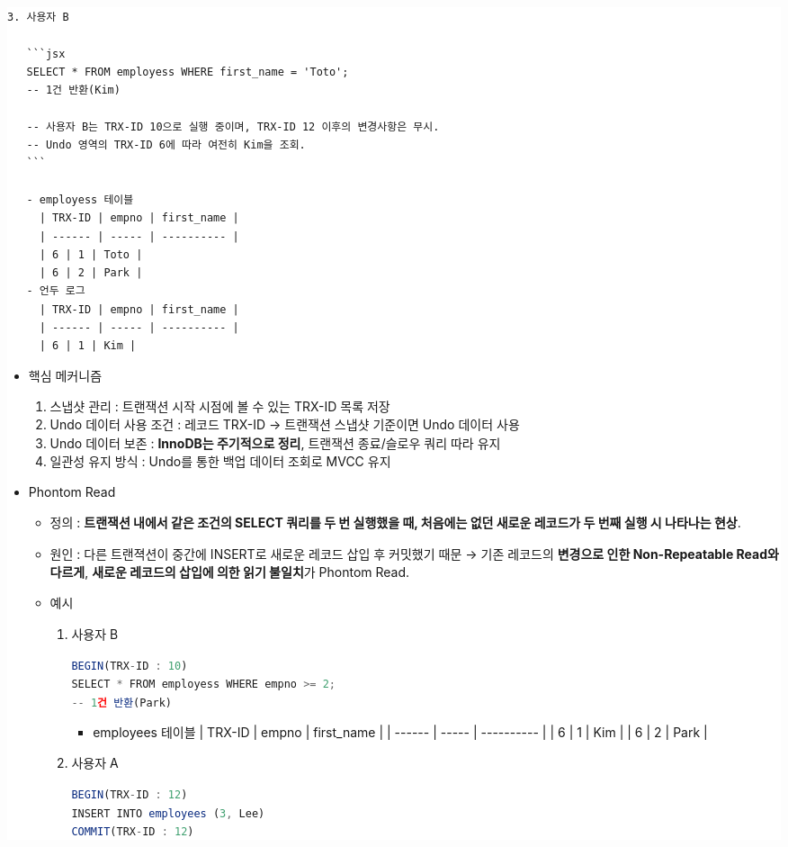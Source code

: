     3. 사용자 B

       ```jsx
       SELECT * FROM employess WHERE first_name = 'Toto';
       -- 1건 반환(Kim)

       -- 사용자 B는 TRX-ID 10으로 실행 중이며, TRX-ID 12 이후의 변경사항은 무시.
       -- Undo 영역의 TRX-ID 6에 따라 여전히 Kim을 조회.
       ```

       - employess 테이블
         | TRX-ID | empno | first_name |
         | ------ | ----- | ---------- |
         | 6 | 1 | Toto |
         | 6 | 2 | Park |
       - 언두 로그
         | TRX-ID | empno | first_name |
         | ------ | ----- | ---------- |
         | 6 | 1 | Kim |

  - 핵심 메커니즘
    1. 스냅샷 관리 : 트랜잭션 시작 시점에 볼 수 있는 TRX-ID 목록 저장
    2. Undo 데이터 사용 조건 : 레코드 TRX-ID → 트랜잭션 스냅샷 기준이면 Undo 데이터 사용
    3. Undo 데이터 보존 : **InnoDB는 주기적으로 정리**, 트랜잭션 종료/슬로우 쿼리 따라 유지
    4. 일관성 유지 방식 : Undo를 통한 백업 데이터 조회로 MVCC 유지
  - Phontom Read

    - 정의 : **트랜잭션 내에서 같은 조건의 SELECT 쿼리를 두 번 실행했을 때, 처음에는 없던 새로운 레코드가 두 번째 실행 시 나타나는 현상**.
    - 원인 : 다른 트랜젹션이 중간에 INSERT로 새로운 레코드 삽입 후 커밋했기 때문 → 기존 레코드의 **변경으로 인한 Non-Repeatable Read와 다르게**, **새로운 레코드의 삽입에 의한 읽기 불일치**가 Phontom Read.
    - 예시

      1. 사용자 B

         ```jsx
         BEGIN(TRX-ID : 10)
         SELECT * FROM employess WHERE empno >= 2;
         -- 1건 반환(Park)
         ```

         - employees 테이블
           | TRX-ID | empno | first_name |
           | ------ | ----- | ---------- |
           | 6 | 1 | Kim |
           | 6 | 2 | Park |

      2. 사용자 A

         ```jsx
         BEGIN(TRX-ID : 12)
         INSERT INTO employees (3, Lee)
         COMMIT(TRX-ID : 12)
         ```
